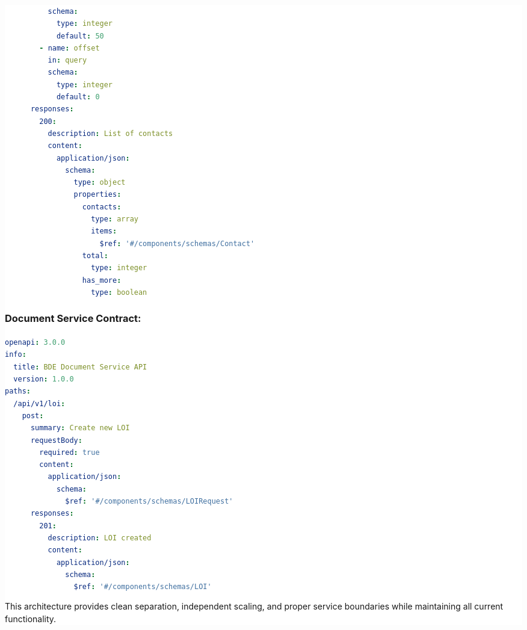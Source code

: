 ```yaml
          schema:
            type: integer
            default: 50
        - name: offset
          in: query
          schema:
            type: integer
            default: 0
      responses:
        200:
          description: List of contacts
          content:
            application/json:
              schema:
                type: object
                properties:
                  contacts:
                    type: array
                    items:
                      $ref: '#/components/schemas/Contact'
                  total:
                    type: integer
                  has_more:
                    type: boolean
```

### **Document Service Contract:**
```yaml
openapi: 3.0.0
info:
  title: BDE Document Service API
  version: 1.0.0
paths:
  /api/v1/loi:
    post:
      summary: Create new LOI
      requestBody:
        required: true
        content:
          application/json:
            schema:
              $ref: '#/components/schemas/LOIRequest'
      responses:
        201:
          description: LOI created
          content:
            application/json:
              schema:
                $ref: '#/components/schemas/LOI'
```

This architecture provides clean separation, independent scaling, and proper service boundaries while maintaining all current functionality.